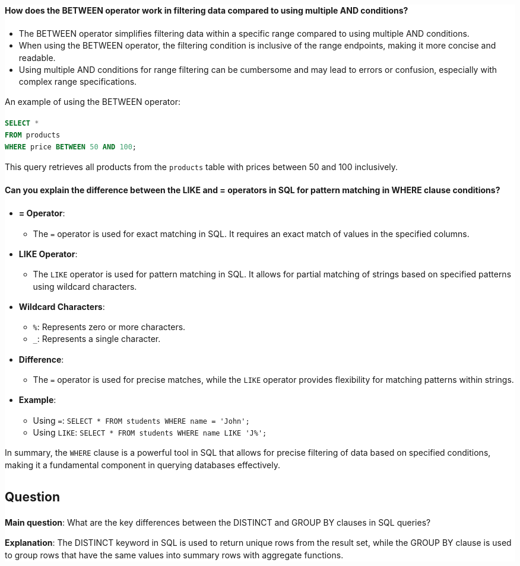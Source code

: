 #### How does the BETWEEN operator work in filtering data compared to using multiple AND conditions?

- The BETWEEN operator simplifies filtering data within a specific range compared to using multiple AND conditions.
- When using the BETWEEN operator, the filtering condition is inclusive of the range endpoints, making it more concise and readable.
- Using multiple AND conditions for range filtering can be cumbersome and may lead to errors or confusion, especially with complex range specifications.

An example of using the BETWEEN operator:

```sql
SELECT * 
FROM products
WHERE price BETWEEN 50 AND 100;
```

This query retrieves all products from the `products` table with prices between 50 and 100 inclusively.

#### Can you explain the difference between the LIKE and = operators in SQL for pattern matching in WHERE clause conditions?

- **= Operator**:
  - The `=` operator is used for exact matching in SQL. It requires an exact match of values in the specified columns.
  
- **LIKE Operator**:
  - The `LIKE` operator is used for pattern matching in SQL. It allows for partial matching of strings based on specified patterns using wildcard characters.
  
- **Wildcard Characters**:
  - `%`: Represents zero or more characters.
  - `_`: Represents a single character.
  
- **Difference**:
  - The `=` operator is used for precise matches, while the `LIKE` operator provides flexibility for matching patterns within strings.
  
- **Example**:
  - Using `=`: `SELECT * FROM students WHERE name = 'John';`
  - Using `LIKE`: `SELECT * FROM students WHERE name LIKE 'J%';`

In summary, the `WHERE` clause is a powerful tool in SQL that allows for precise filtering of data based on specified conditions, making it a fundamental component in querying databases effectively.

## Question
**Main question**: What are the key differences between the DISTINCT and GROUP BY clauses in SQL queries?

**Explanation**: The DISTINCT keyword in SQL is used to return unique rows from the result set, while the GROUP BY clause is used to group rows that have the same values into summary rows with aggregate functions.
